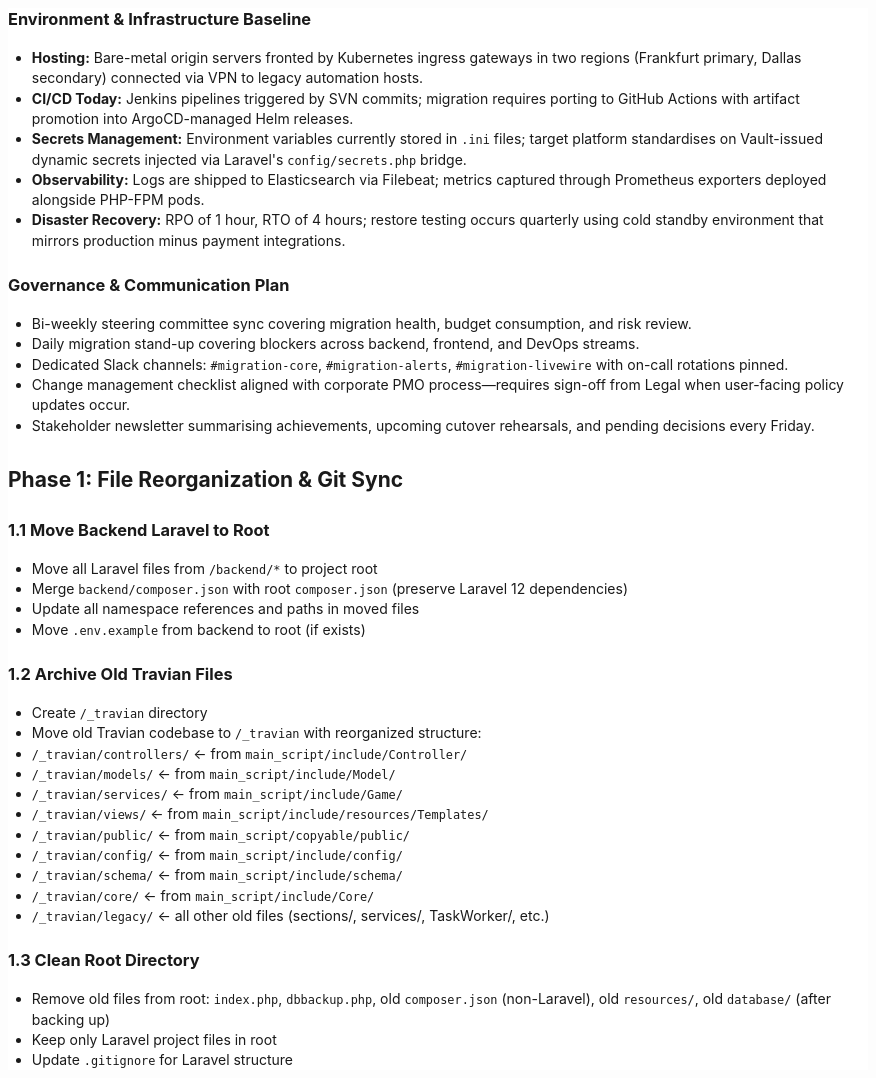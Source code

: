 ### Environment & Infrastructure Baseline

- **Hosting:** Bare-metal origin servers fronted by Kubernetes ingress gateways in two regions (Frankfurt primary, Dallas secondary) connected via VPN to legacy automation hosts.
- **CI/CD Today:** Jenkins pipelines triggered by SVN commits; migration requires porting to GitHub Actions with artifact promotion into ArgoCD-managed Helm releases.
- **Secrets Management:** Environment variables currently stored in `.ini` files; target platform standardises on Vault-issued dynamic secrets injected via Laravel's `config/secrets.php` bridge.
- **Observability:** Logs are shipped to Elasticsearch via Filebeat; metrics captured through Prometheus exporters deployed alongside PHP-FPM pods.
- **Disaster Recovery:** RPO of 1 hour, RTO of 4 hours; restore testing occurs quarterly using cold standby environment that mirrors production minus payment integrations.

### Governance & Communication Plan

- Bi-weekly steering committee sync covering migration health, budget consumption, and risk review.
- Daily migration stand-up covering blockers across backend, frontend, and DevOps streams.
- Dedicated Slack channels: `#migration-core`, `#migration-alerts`, `#migration-livewire` with on-call rotations pinned.
- Change management checklist aligned with corporate PMO process—requires sign-off from Legal when user-facing policy updates occur.
- Stakeholder newsletter summarising achievements, upcoming cutover rehearsals, and pending decisions every Friday.

## Phase 1: File Reorganization & Git Sync

### 1.1 Move Backend Laravel to Root

- Move all Laravel files from `/backend/*` to project root
- Merge `backend/composer.json` with root `composer.json` (preserve Laravel 12 dependencies)
- Update all namespace references and paths in moved files
- Move `.env.example` from backend to root (if exists)

### 1.2 Archive Old Travian Files

- Create `/_travian` directory
- Move old Travian codebase to `/_travian` with reorganized structure:
- `/_travian/controllers/` ← from `main_script/include/Controller/`
- `/_travian/models/` ← from `main_script/include/Model/`
- `/_travian/services/` ← from `main_script/include/Game/`
- `/_travian/views/` ← from `main_script/include/resources/Templates/`
- `/_travian/public/` ← from `main_script/copyable/public/`
- `/_travian/config/` ← from `main_script/include/config/`
- `/_travian/schema/` ← from `main_script/include/schema/`
- `/_travian/core/` ← from `main_script/include/Core/`
- `/_travian/legacy/` ← all other old files (sections/, services/, TaskWorker/, etc.)

### 1.3 Clean Root Directory

- Remove old files from root: `index.php`, `dbbackup.php`, old `composer.json` (non-Laravel), old `resources/`, old `database/` (after backing up)
- Keep only Laravel project files in root
- Update `.gitignore` for Laravel structure
